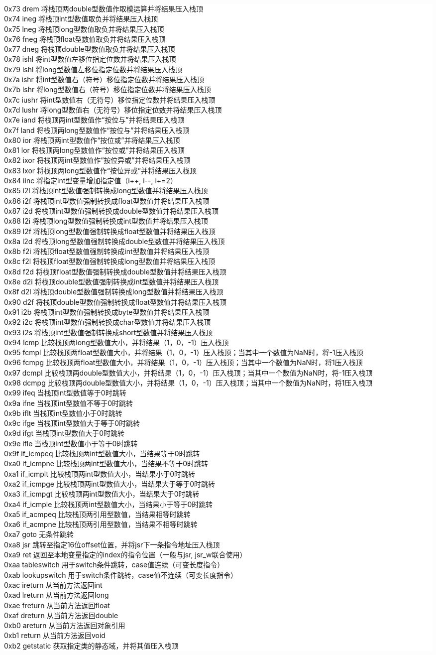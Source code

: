 0x73 drem     将栈顶两double型数值作取模运算并将结果压入栈顶  
0x74 ineg     将栈顶int型数值取负并将结果压入栈顶  
0x75 lneg     将栈顶long型数值取负并将结果压入栈顶  
0x76 fneg     将栈顶float型数值取负并将结果压入栈顶  
0x77 dneg     将栈顶double型数值取负并将结果压入栈顶  
0x78 ishl     将int型数值左移位指定位数并将结果压入栈顶  
0x79 lshl     将long型数值左移位指定位数并将结果压入栈顶  
0x7a ishr     将int型数值右（符号）移位指定位数并将结果压入栈顶  
0x7b lshr     将long型数值右（符号）移位指定位数并将结果压入栈顶  
0x7c iushr     将int型数值右（无符号）移位指定位数并将结果压入栈顶  
0x7d lushr     将long型数值右（无符号）移位指定位数并将结果压入栈顶  
0x7e iand     将栈顶两int型数值作“按位与”并将结果压入栈顶  
0x7f land     将栈顶两long型数值作“按位与”并将结果压入栈顶  
0x80 ior      将栈顶两int型数值作“按位或”并将结果压入栈顶  
0x81 lor      将栈顶两long型数值作“按位或”并将结果压入栈顶  
0x82 ixor     将栈顶两int型数值作“按位异或”并将结果压入栈顶  
0x83 lxor     将栈顶两long型数值作“按位异或”并将结果压入栈顶  
0x84 iinc     将指定int型变量增加指定值（i++, i--, i+=2）  
0x85 i2l      将栈顶int型数值强制转换成long型数值并将结果压入栈顶  
0x86 i2f      将栈顶int型数值强制转换成float型数值并将结果压入栈顶  
0x87 i2d      将栈顶int型数值强制转换成double型数值并将结果压入栈顶  
0x88 l2i      将栈顶long型数值强制转换成int型数值并将结果压入栈顶  
0x89 l2f      将栈顶long型数值强制转换成float型数值并将结果压入栈顶  
0x8a l2d      将栈顶long型数值强制转换成double型数值并将结果压入栈顶  
0x8b f2i      将栈顶float型数值强制转换成int型数值并将结果压入栈顶  
0x8c f2l      将栈顶float型数值强制转换成long型数值并将结果压入栈顶  
0x8d f2d      将栈顶float型数值强制转换成double型数值并将结果压入栈顶  
0x8e d2i      将栈顶double型数值强制转换成int型数值并将结果压入栈顶  
0x8f d2l      将栈顶double型数值强制转换成long型数值并将结果压入栈顶  
0x90 d2f      将栈顶double型数值强制转换成float型数值并将结果压入栈顶  
0x91 i2b      将栈顶int型数值强制转换成byte型数值并将结果压入栈顶  
0x92 i2c      将栈顶int型数值强制转换成char型数值并将结果压入栈顶  
0x93 i2s      将栈顶int型数值强制转换成short型数值并将结果压入栈顶  
0x94 lcmp     比较栈顶两long型数值大小，并将结果（1，0，-1）压入栈顶  
0x95 fcmpl     比较栈顶两float型数值大小，并将结果（1，0，-1）压入栈顶；当其中一个数值为NaN时，将-1压入栈顶  
0x96 fcmpg     比较栈顶两float型数值大小，并将结果（1，0，-1）压入栈顶；当其中一个数值为NaN时，将1压入栈顶  
0x97 dcmpl     比较栈顶两double型数值大小，并将结果（1，0，-1）压入栈顶；当其中一个数值为NaN时，将-1压入栈顶  
0x98 dcmpg     比较栈顶两double型数值大小，并将结果（1，0，-1）压入栈顶；当其中一个数值为NaN时，将1压入栈顶  
0x99 ifeq     当栈顶int型数值等于0时跳转  
0x9a ifne     当栈顶int型数值不等于0时跳转  
0x9b iflt     当栈顶int型数值小于0时跳转  
0x9c ifge     当栈顶int型数值大于等于0时跳转  
0x9d ifgt     当栈顶int型数值大于0时跳转  
0x9e ifle     当栈顶int型数值小于等于0时跳转  
0x9f if_icmpeq   比较栈顶两int型数值大小，当结果等于0时跳转  
0xa0 if_icmpne   比较栈顶两int型数值大小，当结果不等于0时跳转  
0xa1 if_icmplt   比较栈顶两int型数值大小，当结果小于0时跳转  
0xa2 if_icmpge   比较栈顶两int型数值大小，当结果大于等于0时跳转  
0xa3 if_icmpgt   比较栈顶两int型数值大小，当结果大于0时跳转  
0xa4 if_icmple   比较栈顶两int型数值大小，当结果小于等于0时跳转  
0xa5 if_acmpeq   比较栈顶两引用型数值，当结果相等时跳转  
0xa6 if_acmpne   比较栈顶两引用型数值，当结果不相等时跳转  
0xa7 goto     无条件跳转  
0xa8 jsr      跳转至指定16位offset位置，并将jsr下一条指令地址压入栈顶  
0xa9 ret      返回至本地变量指定的index的指令位置（一般与jsr, jsr_w联合使用）  
0xaa tableswitch    用于switch条件跳转，case值连续（可变长度指令）  
0xab lookupswitch   用于switch条件跳转，case值不连续（可变长度指令）  
0xac ireturn    从当前方法返回int  
0xad lreturn    从当前方法返回long  
0xae freturn    从当前方法返回float  
0xaf dreturn    从当前方法返回double  
0xb0 areturn    从当前方法返回对象引用  
0xb1 return    从当前方法返回void  
0xb2 getstatic   获取指定类的静态域，并将其值压入栈顶  